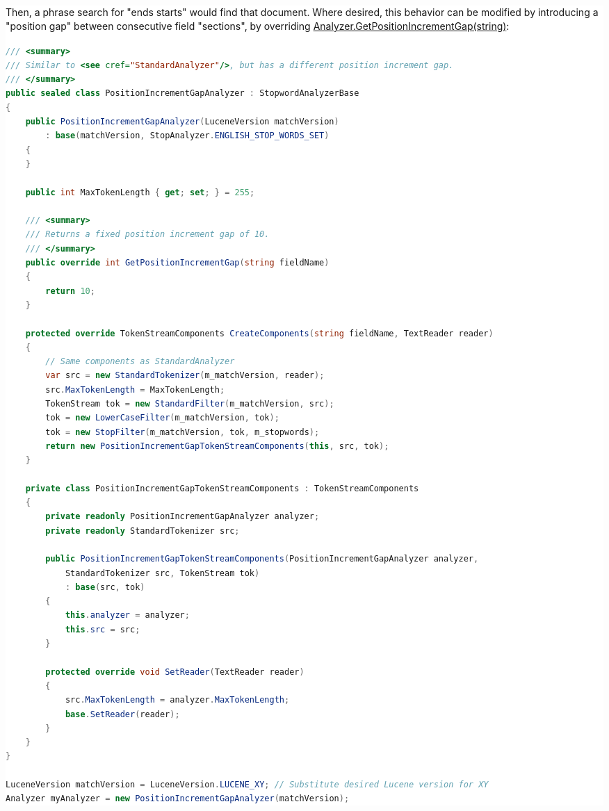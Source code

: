  Then, a phrase search for "ends starts" would find that document. Where desired, this behavior can be modified by introducing a "position gap" between consecutive field "sections", by overriding [Analyzer.GetPositionIncrementGap(string)](xref:Lucene.Net.Analysis.Analyzer#Lucene_Net_Analysis_Analyzer_GetPositionIncrementGap_System_String_): 


```cs
/// <summary>
/// Similar to <see cref="StandardAnalyzer"/>, but has a different position increment gap.
/// </summary>
public sealed class PositionIncrementGapAnalyzer : StopwordAnalyzerBase
{
    public PositionIncrementGapAnalyzer(LuceneVersion matchVersion)
        : base(matchVersion, StopAnalyzer.ENGLISH_STOP_WORDS_SET)
    {
    }

    public int MaxTokenLength { get; set; } = 255;

    /// <summary>
    /// Returns a fixed position increment gap of 10.
    /// </summary>
    public override int GetPositionIncrementGap(string fieldName)
    {
        return 10;
    }

    protected override TokenStreamComponents CreateComponents(string fieldName, TextReader reader)
    {
        // Same components as StandardAnalyzer
        var src = new StandardTokenizer(m_matchVersion, reader);
        src.MaxTokenLength = MaxTokenLength;
        TokenStream tok = new StandardFilter(m_matchVersion, src);
        tok = new LowerCaseFilter(m_matchVersion, tok);
        tok = new StopFilter(m_matchVersion, tok, m_stopwords);
        return new PositionIncrementGapTokenStreamComponents(this, src, tok);
    }

    private class PositionIncrementGapTokenStreamComponents : TokenStreamComponents
    {
        private readonly PositionIncrementGapAnalyzer analyzer;
        private readonly StandardTokenizer src;

        public PositionIncrementGapTokenStreamComponents(PositionIncrementGapAnalyzer analyzer,
            StandardTokenizer src, TokenStream tok)
            : base(src, tok)
        {
            this.analyzer = analyzer;
            this.src = src;
        }

        protected override void SetReader(TextReader reader)
        {
            src.MaxTokenLength = analyzer.MaxTokenLength;
            base.SetReader(reader);
        }
    }
}

LuceneVersion matchVersion = LuceneVersion.LUCENE_XY; // Substitute desired Lucene version for XY
Analyzer myAnalyzer = new PositionIncrementGapAnalyzer(matchVersion);
```
